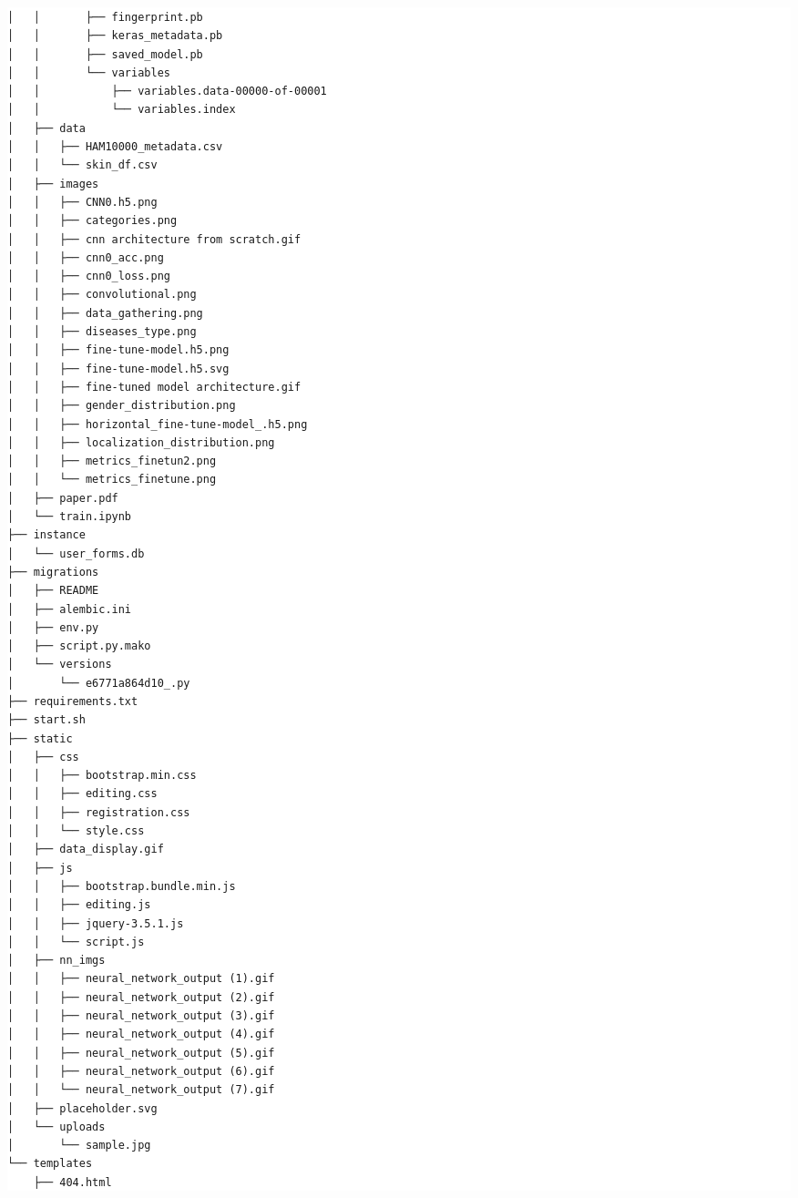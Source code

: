     │   │       ├── fingerprint.pb
    │   │       ├── keras_metadata.pb
    │   │       ├── saved_model.pb
    │   │       └── variables
    │   │           ├── variables.data-00000-of-00001
    │   │           └── variables.index
    │   ├── data
    │   │   ├── HAM10000_metadata.csv
    │   │   └── skin_df.csv
    │   ├── images
    │   │   ├── CNN0.h5.png
    │   │   ├── categories.png
    │   │   ├── cnn architecture from scratch.gif
    │   │   ├── cnn0_acc.png
    │   │   ├── cnn0_loss.png
    │   │   ├── convolutional.png
    │   │   ├── data_gathering.png
    │   │   ├── diseases_type.png
    │   │   ├── fine-tune-model.h5.png
    │   │   ├── fine-tune-model.h5.svg
    │   │   ├── fine-tuned model architecture.gif
    │   │   ├── gender_distribution.png
    │   │   ├── horizontal_fine-tune-model_.h5.png
    │   │   ├── localization_distribution.png
    │   │   ├── metrics_finetun2.png
    │   │   └── metrics_finetune.png
    │   ├── paper.pdf
    │   └── train.ipynb
    ├── instance
    │   └── user_forms.db
    ├── migrations
    │   ├── README
    │   ├── alembic.ini
    │   ├── env.py
    │   ├── script.py.mako
    │   └── versions
    │       └── e6771a864d10_.py
    ├── requirements.txt
    ├── start.sh
    ├── static
    │   ├── css
    │   │   ├── bootstrap.min.css
    │   │   ├── editing.css
    │   │   ├── registration.css
    │   │   └── style.css
    │   ├── data_display.gif
    │   ├── js
    │   │   ├── bootstrap.bundle.min.js
    │   │   ├── editing.js
    │   │   ├── jquery-3.5.1.js
    │   │   └── script.js
    │   ├── nn_imgs
    │   │   ├── neural_network_output (1).gif
    │   │   ├── neural_network_output (2).gif
    │   │   ├── neural_network_output (3).gif
    │   │   ├── neural_network_output (4).gif
    │   │   ├── neural_network_output (5).gif
    │   │   ├── neural_network_output (6).gif
    │   │   └── neural_network_output (7).gif
    │   ├── placeholder.svg
    │   └── uploads
    │       └── sample.jpg
    └── templates
        ├── 404.html